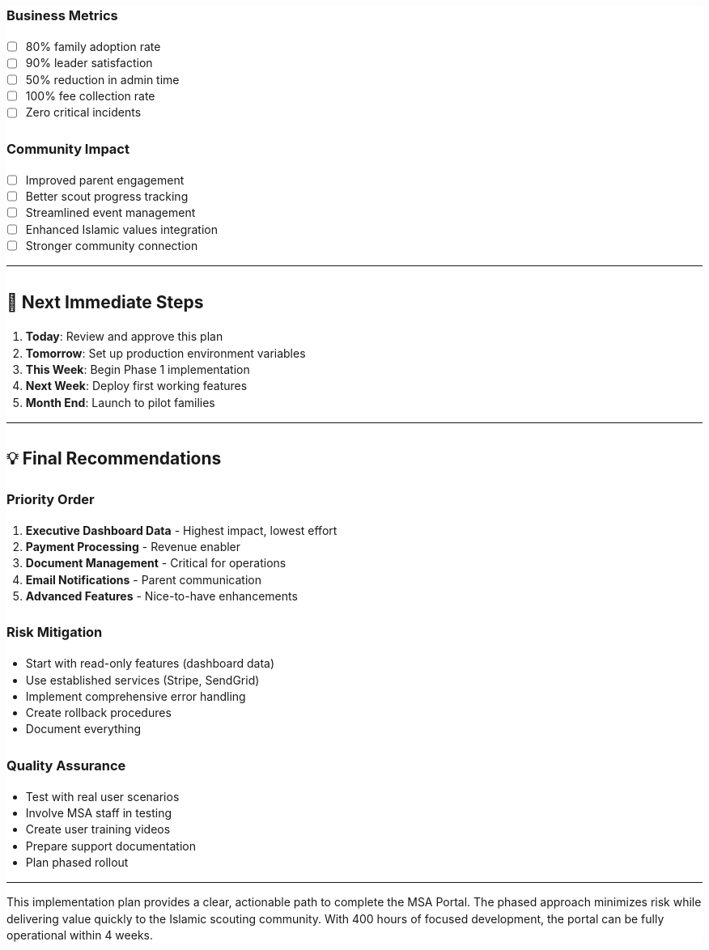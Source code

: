 ### Business Metrics
- [ ] 80% family adoption rate
- [ ] 90% leader satisfaction
- [ ] 50% reduction in admin time
- [ ] 100% fee collection rate
- [ ] Zero critical incidents

### Community Impact
- [ ] Improved parent engagement
- [ ] Better scout progress tracking
- [ ] Streamlined event management
- [ ] Enhanced Islamic values integration
- [ ] Stronger community connection

---

## 🎯 Next Immediate Steps

1. **Today**: Review and approve this plan
2. **Tomorrow**: Set up production environment variables
3. **This Week**: Begin Phase 1 implementation
4. **Next Week**: Deploy first working features
5. **Month End**: Launch to pilot families

---

## 💡 Final Recommendations

### Priority Order
1. **Executive Dashboard Data** - Highest impact, lowest effort
2. **Payment Processing** - Revenue enabler
3. **Document Management** - Critical for operations
4. **Email Notifications** - Parent communication
5. **Advanced Features** - Nice-to-have enhancements

### Risk Mitigation
- Start with read-only features (dashboard data)
- Use established services (Stripe, SendGrid)
- Implement comprehensive error handling
- Create rollback procedures
- Document everything

### Quality Assurance
- Test with real user scenarios
- Involve MSA staff in testing
- Create user training videos
- Prepare support documentation
- Plan phased rollout

---

This implementation plan provides a clear, actionable path to complete the MSA Portal. The phased approach minimizes risk while delivering value quickly to the Islamic scouting community. With 400 hours of focused development, the portal can be fully operational within 4 weeks.